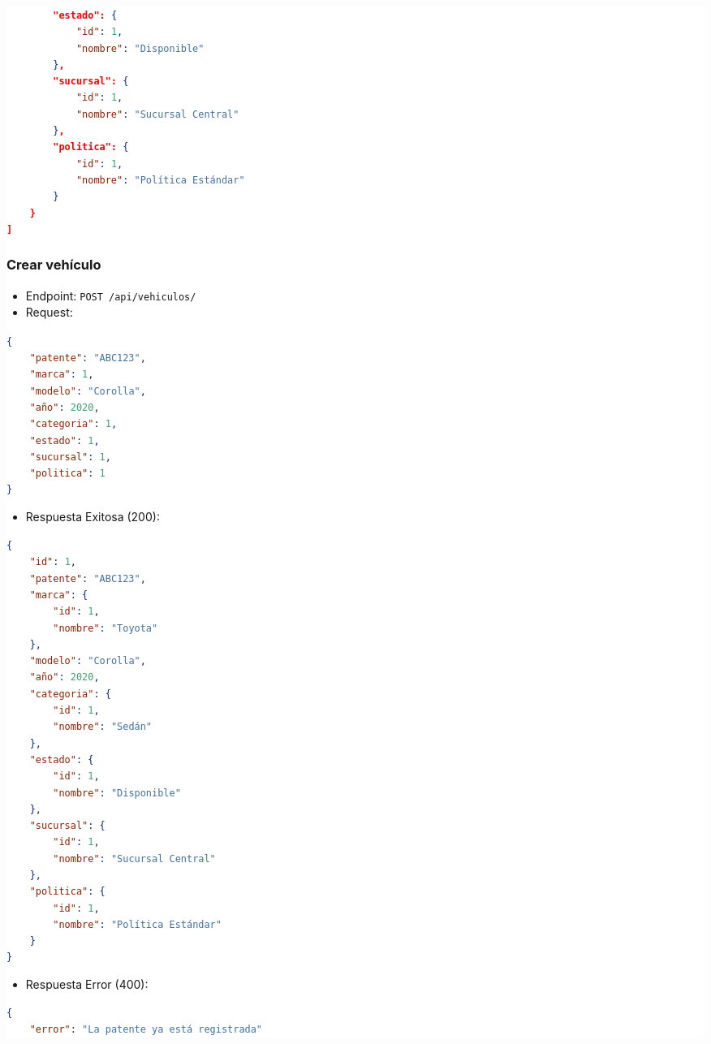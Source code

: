 ```json
        "estado": {
            "id": 1,
            "nombre": "Disponible"
        },
        "sucursal": {
            "id": 1,
            "nombre": "Sucursal Central"
        },
        "politica": {
            "id": 1,
            "nombre": "Política Estándar"
        }
    }
]
```

### Crear vehículo
- Endpoint: `POST /api/vehiculos/`
- Request:
```json
{
    "patente": "ABC123",
    "marca": 1,
    "modelo": "Corolla",
    "año": 2020,
    "categoria": 1,
    "estado": 1,
    "sucursal": 1,
    "politica": 1
}
```
- Respuesta Exitosa (200):
```json
{
    "id": 1,
    "patente": "ABC123",
    "marca": {
        "id": 1,
        "nombre": "Toyota"
    },
    "modelo": "Corolla",
    "año": 2020,
    "categoria": {
        "id": 1,
        "nombre": "Sedán"
    },
    "estado": {
        "id": 1,
        "nombre": "Disponible"
    },
    "sucursal": {
        "id": 1,
        "nombre": "Sucursal Central"
    },
    "politica": {
        "id": 1,
        "nombre": "Política Estándar"
    }
}
```
- Respuesta Error (400):
```json
{
    "error": "La patente ya está registrada"
```